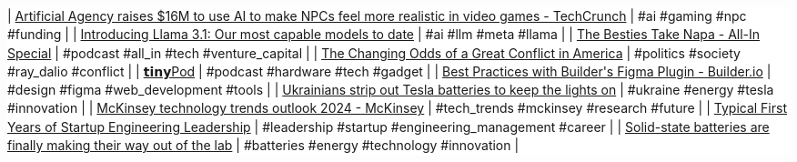 | [Artificial Agency raises $16M to use AI to make NPCs feel more realistic in video games - TechCrunch](https://techcrunch.com/2024/07/18/artificial-agency-raises-video-game-npcs-ai/) | #ai #gaming #npc #funding |
| [Introducing Llama 3.1: Our most capable models to date](https://ai.meta.com/blog/meta-llama-3-1/) | #ai #llm #meta #llama |
| [The Besties Take Napa - All-In Special](https://youtu.be/xk4G-ImoSvw) | #podcast #all_in #tech #venture_capital |
| [The Changing Odds of a Great Conflict in America](https://www.linkedin.com/pulse/changing-odds-great-conflict-america-ray-dalio-pwype/) | #politics #society #ray_dalio #conflict |
| [𝘁𝗶𝗻𝘆Pod](https://thetinypod.com/) | #podcast #hardware #tech #gadget |
| [Best Practices with Builder's Figma Plugin - Builder.io](https://www.builder.io/c/docs/figma-best-practices) | #design #figma #web_development #tools |
| [Ukrainians strip out Tesla batteries to keep the lights on](https://www.ft.com/content/02e8e706-c15c-44aa-83fe-1a94f5d608b8) | #ukraine #energy #tesla #innovation |
| [McKinsey technology trends outlook 2024 - McKinsey](https://www.mckinsey.com/capabilities/mckinsey-digital/our-insights/the-top-trends-in-tech#/) | #tech_trends #mckinsey #research #future |
| [Typical First Years of Startup Engineering Leadership](https://marcgg.com/blog/2024/07/17/startup-technical-leadership/) | #leadership #startup #engineering_management #career |
| [Solid-state batteries are finally making their way out of the lab](https://www.freethink.com/hard-tech/future-of-solid-state-batteries) | #batteries #energy #technology #innovation |